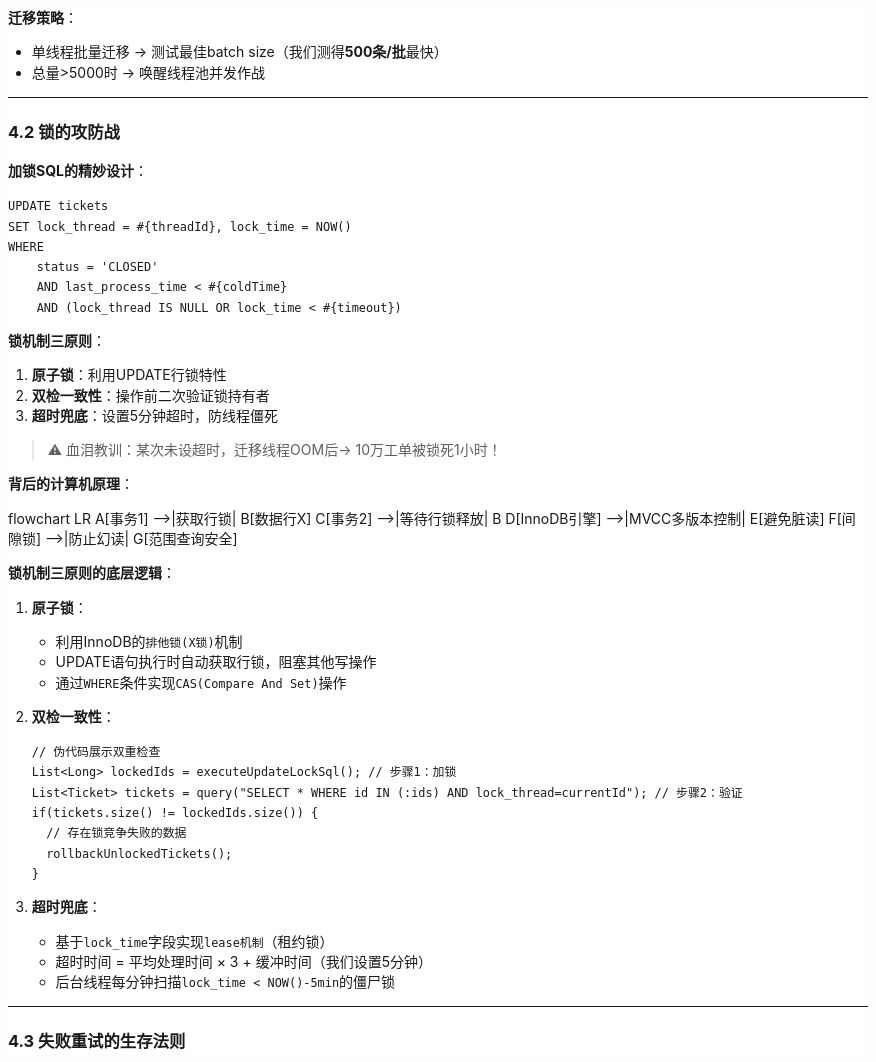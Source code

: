 
**迁移策略**：

*   单线程批量迁移 → 测试最佳batch size（我们测得**500条/批**最快）
*   总量>5000时 → 唤醒线程池并发作战

* * *

### 4.2 锁的攻防战

**加锁SQL的精妙设计**：

    UPDATE tickets 
    SET lock_thread = #{threadId}, lock_time = NOW() 
    WHERE 
        status = 'CLOSED' 
        AND last_process_time < #{coldTime}
        AND (lock_thread IS NULL OR lock_time < #{timeout})
    

**锁机制三原则**：

1.  **原子锁**：利用UPDATE行锁特性
2.  **双检一致性**：操作前二次验证锁持有者
3.  **超时兜底**：设置5分钟超时，防线程僵死

> ⚠️ 血泪教训：某次未设超时，迁移线程OOM后→ 10万工单被锁死1小时！

**背后的计算机原理**：

flowchart LR A\[事务1\] -->|获取行锁| B\[数据行X\] C\[事务2\] -->|等待行锁释放| B D\[InnoDB引擎\] -->|MVCC多版本控制| E\[避免脏读\] F\[间隙锁\] -->|防止幻读| G\[范围查询安全\]

**锁机制三原则的底层逻辑**：

1.  **原子锁**：
    
    *   利用InnoDB的`排他锁(X锁)`机制
    *   UPDATE语句执行时自动获取行锁，阻塞其他写操作
    *   通过`WHERE`条件实现`CAS(Compare And Set)`操作
2.  **双检一致性**：
    
        // 伪代码展示双重检查
        List<Long> lockedIds = executeUpdateLockSql(); // 步骤1：加锁
        List<Ticket> tickets = query("SELECT * WHERE id IN (:ids) AND lock_thread=currentId"); // 步骤2：验证
        if(tickets.size() != lockedIds.size()) {
          // 存在锁竞争失败的数据
          rollbackUnlockedTickets(); 
        }
        
    
3.  **超时兜底**：
    
    *   基于`lock_time`字段实现`lease机制`（租约锁）
    *   超时时间 = 平均处理时间 × 3 + 缓冲时间（我们设置5分钟）
    *   后台线程每分钟扫描`lock_time < NOW()-5min`的僵尸锁

* * *

### 4.3 失败重试的生存法则
